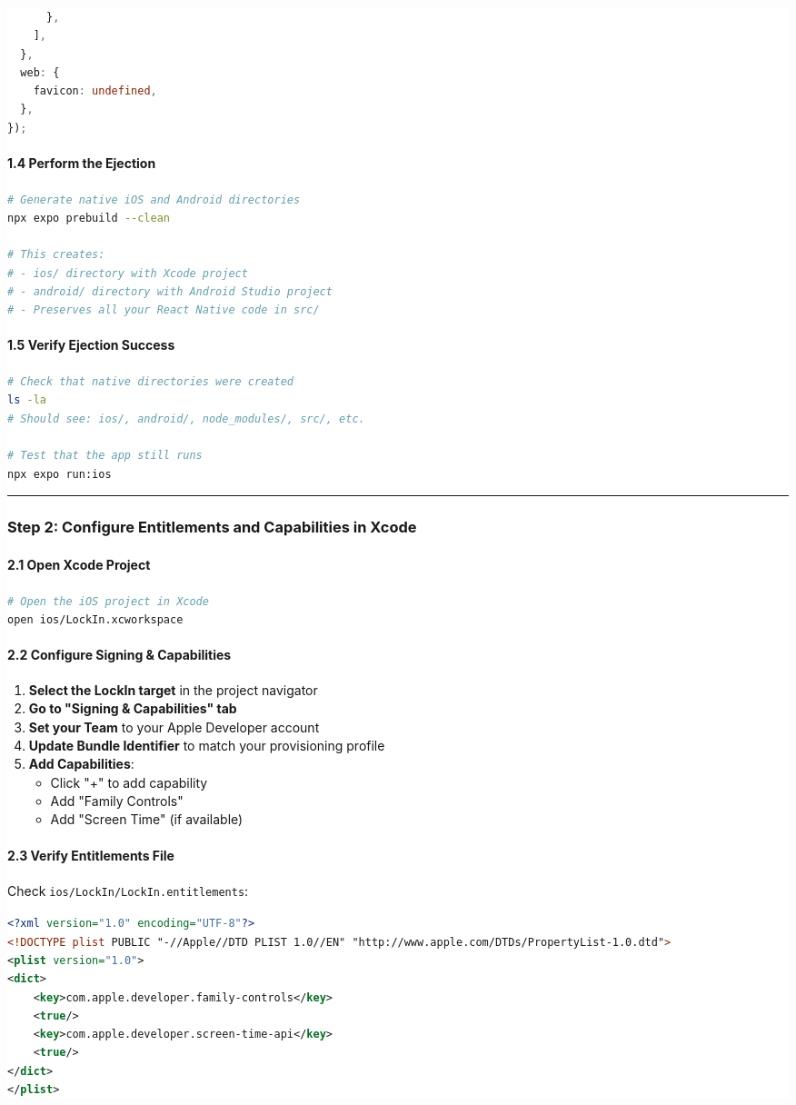 ```typescript
      },
    ],
  },
  web: {
    favicon: undefined,
  },
});
```

#### 1.4 Perform the Ejection
```bash
# Generate native iOS and Android directories
npx expo prebuild --clean

# This creates:
# - ios/ directory with Xcode project
# - android/ directory with Android Studio project
# - Preserves all your React Native code in src/
```

#### 1.5 Verify Ejection Success
```bash
# Check that native directories were created
ls -la
# Should see: ios/, android/, node_modules/, src/, etc.

# Test that the app still runs
npx expo run:ios
```

---

### Step 2: Configure Entitlements and Capabilities in Xcode

#### 2.1 Open Xcode Project
```bash
# Open the iOS project in Xcode
open ios/LockIn.xcworkspace
```

#### 2.2 Configure Signing & Capabilities
1. **Select the LockIn target** in the project navigator
2. **Go to "Signing & Capabilities" tab**
3. **Set your Team** to your Apple Developer account
4. **Update Bundle Identifier** to match your provisioning profile
5. **Add Capabilities**:
   - Click "+" to add capability
   - Add "Family Controls"
   - Add "Screen Time" (if available)

#### 2.3 Verify Entitlements File
Check `ios/LockIn/LockIn.entitlements`:
```xml
<?xml version="1.0" encoding="UTF-8"?>
<!DOCTYPE plist PUBLIC "-//Apple//DTD PLIST 1.0//EN" "http://www.apple.com/DTDs/PropertyList-1.0.dtd">
<plist version="1.0">
<dict>
    <key>com.apple.developer.family-controls</key>
    <true/>
    <key>com.apple.developer.screen-time-api</key>
    <true/>
</dict>
</plist>
```